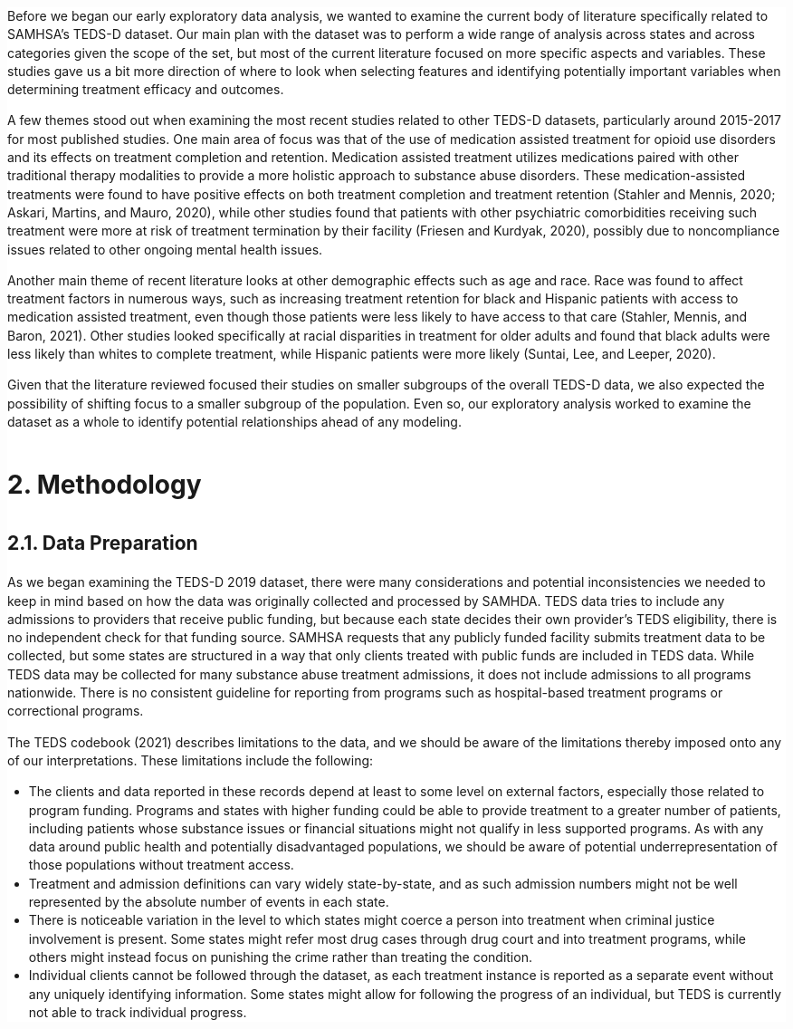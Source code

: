 Before we began our early exploratory data analysis, we wanted to examine the current body of literature specifically related to SAMHSA’s TEDS-D dataset. Our main plan with the dataset was to perform a wide range of analysis across states and across categories given the scope of the set, but most of the current literature focused on more specific aspects and variables. These studies gave us a bit more direction of where to look when selecting features and identifying potentially important variables when determining treatment efficacy and outcomes.

A few themes stood out when examining the most recent studies related to other TEDS-D datasets, particularly around 2015-2017 for most published studies. One main area of focus was that of the use of medication assisted treatment for opioid use disorders and its effects on treatment completion and retention. Medication assisted treatment utilizes medications paired with other traditional therapy modalities to provide a more holistic approach to substance abuse disorders. These medication-assisted treatments were found to have positive effects on both treatment completion and treatment retention (Stahler and Mennis, 2020; Askari, Martins, and Mauro, 2020), while other studies found that patients with other psychiatric comorbidities receiving such treatment were more at risk of treatment termination by their facility (Friesen and Kurdyak, 2020), possibly due to noncompliance issues related to other ongoing mental health issues.

Another main theme of recent literature looks at other demographic effects such as age and race. Race was found to affect treatment factors in numerous ways, such as increasing treatment retention for black and Hispanic patients with access to medication assisted treatment, even though those patients were less likely to have access to that care (Stahler, Mennis, and Baron, 2021). Other studies looked specifically at racial disparities in treatment for older adults and found that black adults were less likely than whites to complete treatment, while Hispanic patients were more likely (Suntai, Lee, and Leeper, 2020).

Given that the literature reviewed focused their studies on smaller subgroups of the overall TEDS-D data, we also expected the possibility of shifting focus to a smaller subgroup of the population. Even so, our exploratory analysis worked to examine the dataset as a whole to identify potential relationships ahead of any modeling.

# 2. Methodology

## 2.1. Data Preparation

As we began examining the TEDS-D 2019 dataset, there were many considerations and potential inconsistencies we needed to keep in mind based on how the data was originally collected and processed by SAMHDA. TEDS data tries to include any admissions to providers that receive public funding, but because each state decides their own provider’s TEDS eligibility, there is no independent check for that funding source. SAMHSA requests that any publicly funded facility submits treatment data to be collected, but some states are structured in a way that only clients treated with public funds are included in TEDS data. While TEDS data may be collected for many substance abuse treatment admissions, it does not include admissions to all programs nationwide. There is no consistent guideline for reporting from programs such as hospital-based treatment programs or correctional programs.

The TEDS codebook (2021) describes limitations to the data, and we should be aware of the limitations thereby imposed onto any of our interpretations. These limitations include the following:

- The clients and data reported in these records depend at least to some level on external factors, especially those related to program funding. Programs and states with higher funding could be able to provide treatment to a greater number of patients, including patients whose substance issues or financial situations might not qualify in less supported programs. As with any data around public health and potentially disadvantaged populations, we should be aware of potential underrepresentation of those populations without treatment access.
- Treatment and admission definitions can vary widely state-by-state, and as such admission numbers might not be well represented by the absolute number of events in each state.
- There is noticeable variation in the level to which states might coerce a person into treatment when criminal justice involvement is present. Some states might refer most drug cases through drug court and into treatment programs, while others might instead focus on punishing the crime rather than treating the condition.
- Individual clients cannot be followed through the dataset, as each treatment instance is reported as a separate event without any uniquely identifying information. Some states might allow for following the progress of an individual, but TEDS is currently not able to track individual progress.